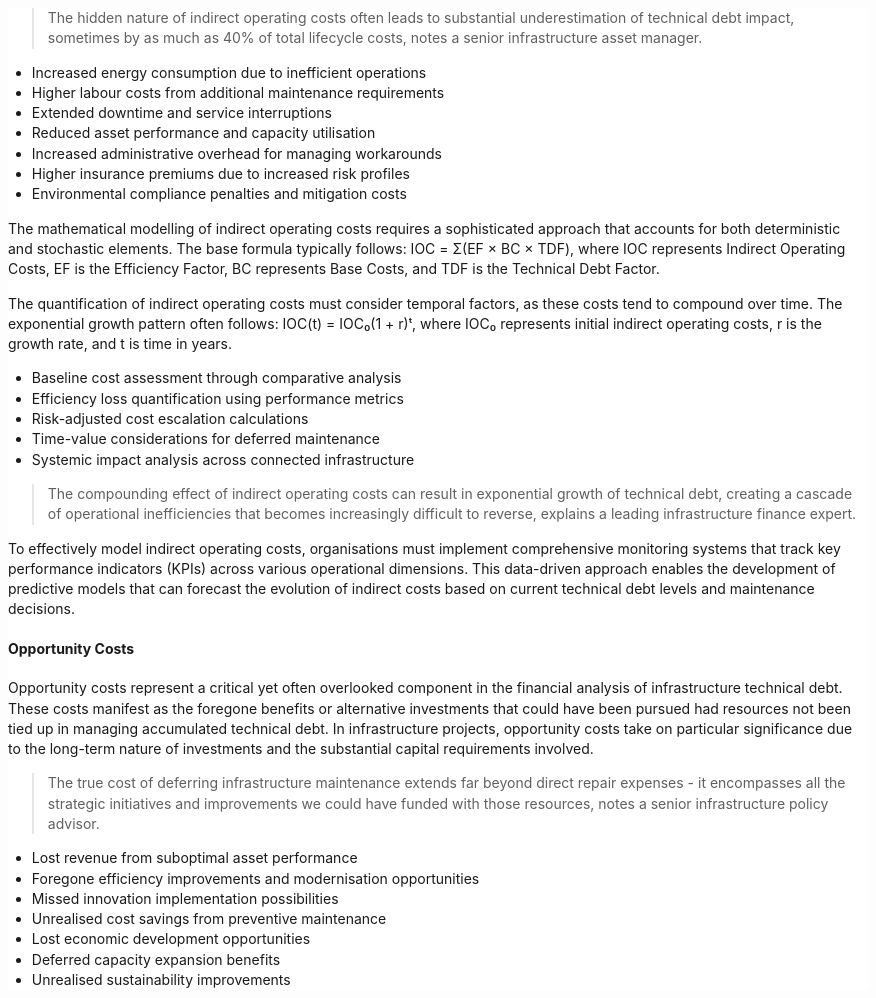 > The hidden nature of indirect operating costs often leads to substantial underestimation of technical debt impact, sometimes by as much as 40% of total lifecycle costs, notes a senior infrastructure asset manager.

- Increased energy consumption due to inefficient operations
- Higher labour costs from additional maintenance requirements
- Extended downtime and service interruptions
- Reduced asset performance and capacity utilisation
- Increased administrative overhead for managing workarounds
- Higher insurance premiums due to increased risk profiles
- Environmental compliance penalties and mitigation costs

The mathematical modelling of indirect operating costs requires a sophisticated approach that accounts for both deterministic and stochastic elements. The base formula typically follows: IOC = Σ(EF × BC × TDF), where IOC represents Indirect Operating Costs, EF is the Efficiency Factor, BC represents Base Costs, and TDF is the Technical Debt Factor.

The quantification of indirect operating costs must consider temporal factors, as these costs tend to compound over time. The exponential growth pattern often follows: IOC(t) = IOC₀(1 + r)ᵗ, where IOC₀ represents initial indirect operating costs, r is the growth rate, and t is time in years.

- Baseline cost assessment through comparative analysis
- Efficiency loss quantification using performance metrics
- Risk-adjusted cost escalation calculations
- Time-value considerations for deferred maintenance
- Systemic impact analysis across connected infrastructure

> The compounding effect of indirect operating costs can result in exponential growth of technical debt, creating a cascade of operational inefficiencies that becomes increasingly difficult to reverse, explains a leading infrastructure finance expert.

To effectively model indirect operating costs, organisations must implement comprehensive monitoring systems that track key performance indicators (KPIs) across various operational dimensions. This data-driven approach enables the development of predictive models that can forecast the evolution of indirect costs based on current technical debt levels and maintenance decisions.



#### <a name="opportunity-costs"></a>Opportunity Costs

Opportunity costs represent a critical yet often overlooked component in the financial analysis of infrastructure technical debt. These costs manifest as the foregone benefits or alternative investments that could have been pursued had resources not been tied up in managing accumulated technical debt. In infrastructure projects, opportunity costs take on particular significance due to the long-term nature of investments and the substantial capital requirements involved.

> The true cost of deferring infrastructure maintenance extends far beyond direct repair expenses - it encompasses all the strategic initiatives and improvements we could have funded with those resources, notes a senior infrastructure policy advisor.

- Lost revenue from suboptimal asset performance
- Foregone efficiency improvements and modernisation opportunities
- Missed innovation implementation possibilities
- Unrealised cost savings from preventive maintenance
- Lost economic development opportunities
- Deferred capacity expansion benefits
- Unrealised sustainability improvements
